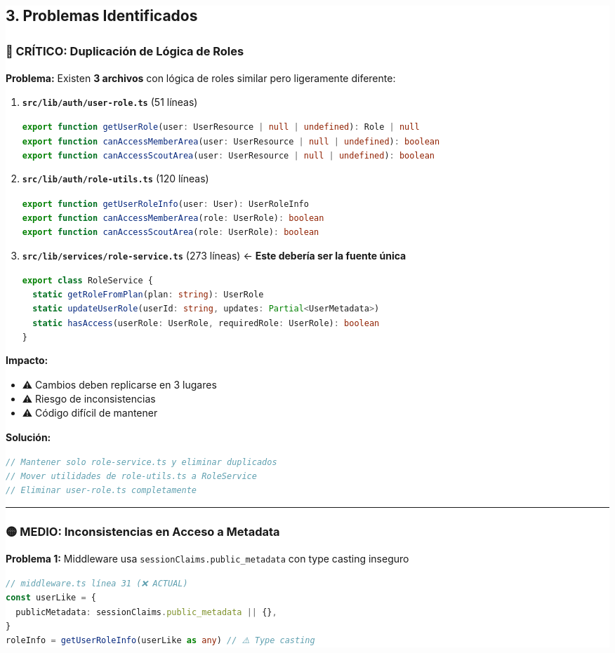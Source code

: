 
## 3. Problemas Identificados

### 🔴 CRÍTICO: Duplicación de Lógica de Roles

**Problema:** Existen **3 archivos** con lógica de roles similar pero ligeramente diferente:

1. **`src/lib/auth/user-role.ts`** (51 líneas)
   ```typescript
   export function getUserRole(user: UserResource | null | undefined): Role | null
   export function canAccessMemberArea(user: UserResource | null | undefined): boolean
   export function canAccessScoutArea(user: UserResource | null | undefined): boolean
   ```

2. **`src/lib/auth/role-utils.ts`** (120 líneas)
   ```typescript
   export function getUserRoleInfo(user: User): UserRoleInfo
   export function canAccessMemberArea(role: UserRole): boolean
   export function canAccessScoutArea(role: UserRole): boolean
   ```

3. **`src/lib/services/role-service.ts`** (273 líneas) ← **Este debería ser la fuente única**
   ```typescript
   export class RoleService {
     static getRoleFromPlan(plan: string): UserRole
     static updateUserRole(userId: string, updates: Partial<UserMetadata>)
     static hasAccess(userRole: UserRole, requiredRole: UserRole): boolean
   }
   ```

**Impacto:**
- ⚠️ Cambios deben replicarse en 3 lugares
- ⚠️ Riesgo de inconsistencias
- ⚠️ Código difícil de mantener

**Solución:**
```typescript
// Mantener solo role-service.ts y eliminar duplicados
// Mover utilidades de role-utils.ts a RoleService
// Eliminar user-role.ts completamente
```

---

### 🟡 MEDIO: Inconsistencias en Acceso a Metadata

**Problema 1:** Middleware usa `sessionClaims.public_metadata` con type casting inseguro

```typescript
// middleware.ts línea 31 (❌ ACTUAL)
const userLike = {
  publicMetadata: sessionClaims.public_metadata || {},
}
roleInfo = getUserRoleInfo(userLike as any) // ⚠️ Type casting
```
